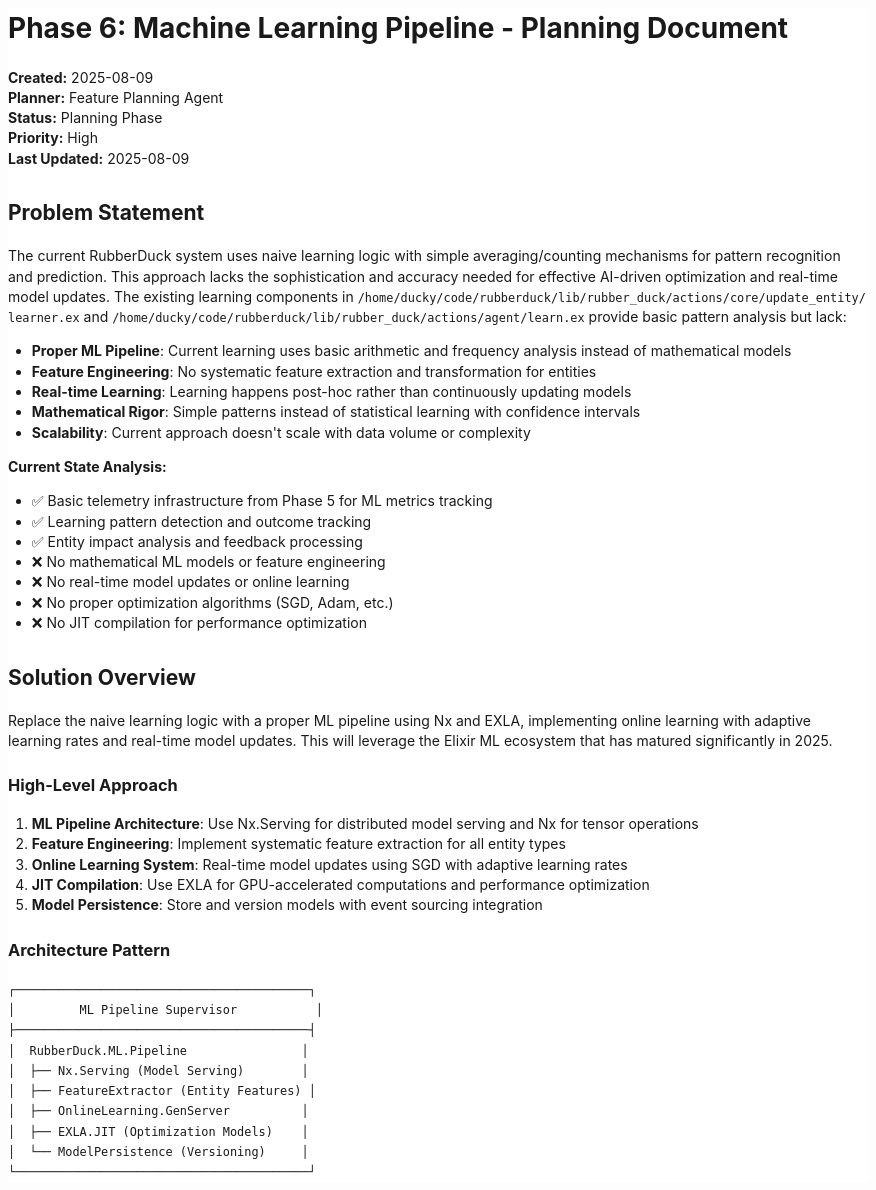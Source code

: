 # Phase 6: Machine Learning Pipeline - Planning Document

**Created:** 2025-08-09  
**Planner:** Feature Planning Agent  
**Status:** Planning Phase  
**Priority:** High  
**Last Updated:** 2025-08-09  

## Problem Statement

The current RubberDuck system uses naive learning logic with simple averaging/counting mechanisms for pattern recognition and prediction. This approach lacks the sophistication and accuracy needed for effective AI-driven optimization and real-time model updates. The existing learning components in `/home/ducky/code/rubberduck/lib/rubber_duck/actions/core/update_entity/learner.ex` and `/home/ducky/code/rubberduck/lib/rubber_duck/actions/agent/learn.ex` provide basic pattern analysis but lack:

- **Proper ML Pipeline**: Current learning uses basic arithmetic and frequency analysis instead of mathematical models
- **Feature Engineering**: No systematic feature extraction and transformation for entities
- **Real-time Learning**: Learning happens post-hoc rather than continuously updating models
- **Mathematical Rigor**: Simple patterns instead of statistical learning with confidence intervals
- **Scalability**: Current approach doesn't scale with data volume or complexity

**Current State Analysis:**
- ✅ Basic telemetry infrastructure from Phase 5 for ML metrics tracking
- ✅ Learning pattern detection and outcome tracking
- ✅ Entity impact analysis and feedback processing
- ❌ No mathematical ML models or feature engineering
- ❌ No real-time model updates or online learning
- ❌ No proper optimization algorithms (SGD, Adam, etc.)
- ❌ No JIT compilation for performance optimization

## Solution Overview

Replace the naive learning logic with a proper ML pipeline using Nx and EXLA, implementing online learning with adaptive learning rates and real-time model updates. This will leverage the Elixir ML ecosystem that has matured significantly in 2025.

### High-Level Approach

1. **ML Pipeline Architecture**: Use Nx.Serving for distributed model serving and Nx for tensor operations
2. **Feature Engineering**: Implement systematic feature extraction for all entity types
3. **Online Learning System**: Real-time model updates using SGD with adaptive learning rates
4. **JIT Compilation**: Use EXLA for GPU-accelerated computations and performance optimization  
5. **Model Persistence**: Store and version models with event sourcing integration

### Architecture Pattern

```
┌─────────────────────────────────────────┐
│         ML Pipeline Supervisor           │
├─────────────────────────────────────────┤
│  RubberDuck.ML.Pipeline                │
│  ├── Nx.Serving (Model Serving)        │
│  ├── FeatureExtractor (Entity Features) │
│  ├── OnlineLearning.GenServer          │
│  ├── EXLA.JIT (Optimization Models)    │
│  └── ModelPersistence (Versioning)     │
└─────────────────────────────────────────┘
```
